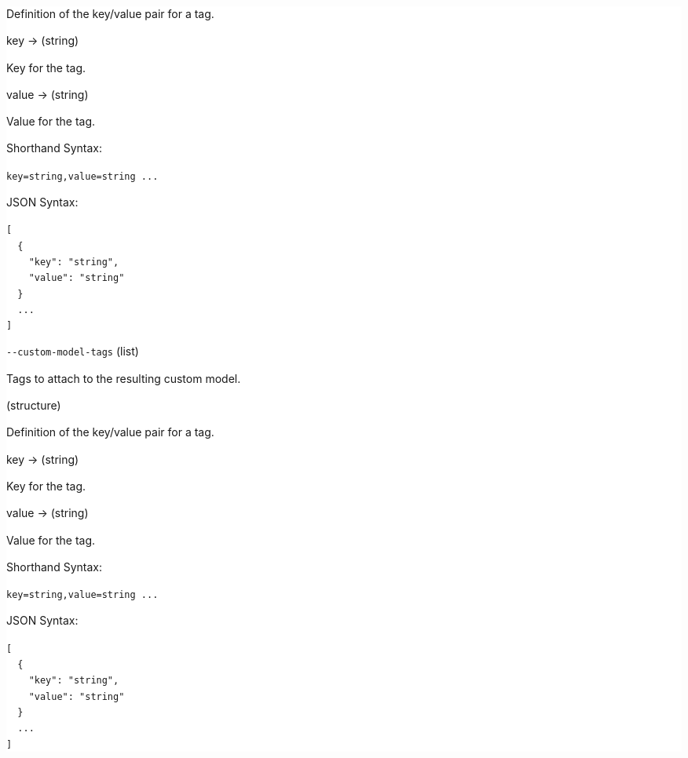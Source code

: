 Definition of the key/value pair for a tag.

key -> (string)

Key for the tag.

value -> (string)

Value for the tag.

Shorthand Syntax:

```
key=string,value=string ...
```

JSON Syntax:

```
[
  {
    "key": "string",
    "value": "string"
  }
  ...
]
```

`--custom-model-tags` (list)

Tags to attach to the resulting custom model.

(structure)

Definition of the key/value pair for a tag.

key -> (string)

Key for the tag.

value -> (string)

Value for the tag.

Shorthand Syntax:

```
key=string,value=string ...
```

JSON Syntax:

```
[
  {
    "key": "string",
    "value": "string"
  }
  ...
]
```
